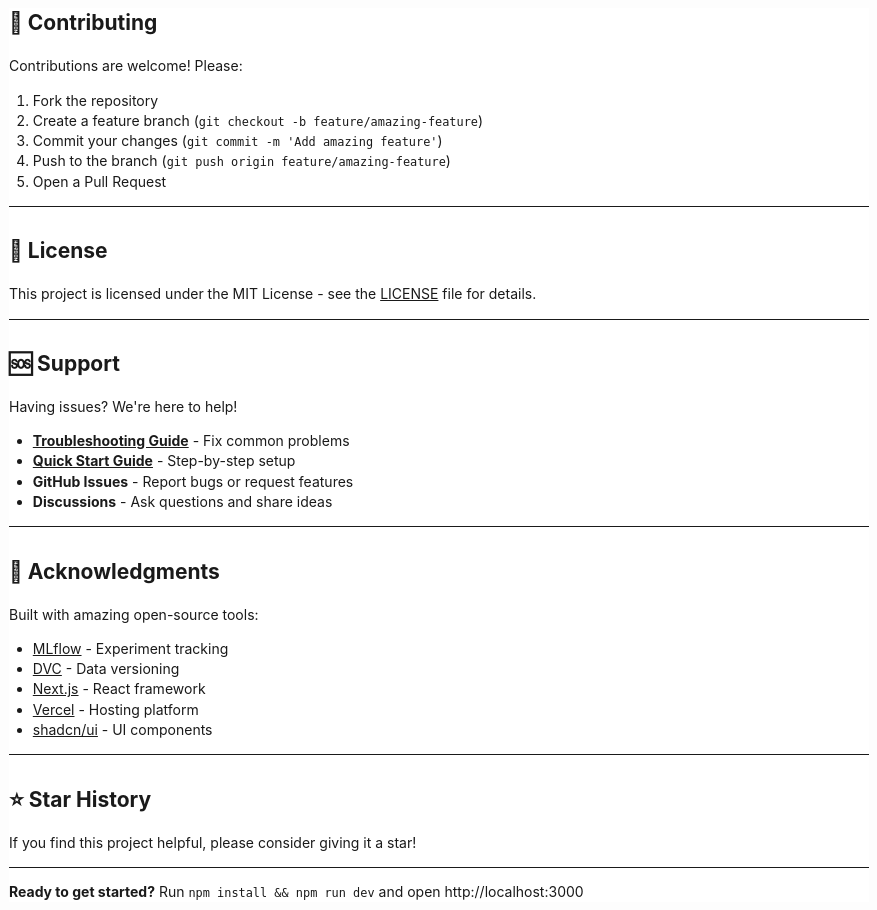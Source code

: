 ## 🤝 Contributing

Contributions are welcome! Please:

1. Fork the repository
2. Create a feature branch (`git checkout -b feature/amazing-feature`)
3. Commit your changes (`git commit -m 'Add amazing feature'`)
4. Push to the branch (`git push origin feature/amazing-feature`)
5. Open a Pull Request

---

## 📝 License

This project is licensed under the MIT License - see the [LICENSE](LICENSE) file for details.

---

## 🆘 Support

Having issues? We're here to help!

- **[Troubleshooting Guide](./docs/TROUBLESHOOTING.md)** - Fix common problems
- **[Quick Start Guide](./docs/QUICK_START.md)** - Step-by-step setup
- **GitHub Issues** - Report bugs or request features
- **Discussions** - Ask questions and share ideas

---

## 🙏 Acknowledgments

Built with amazing open-source tools:
- [MLflow](https://mlflow.org/) - Experiment tracking
- [DVC](https://dvc.org/) - Data versioning
- [Next.js](https://nextjs.org/) - React framework
- [Vercel](https://vercel.com/) - Hosting platform
- [shadcn/ui](https://ui.shadcn.com/) - UI components

---

## ⭐ Star History

If you find this project helpful, please consider giving it a star!

---

**Ready to get started?** Run `npm install && npm run dev` and open http://localhost:3000
